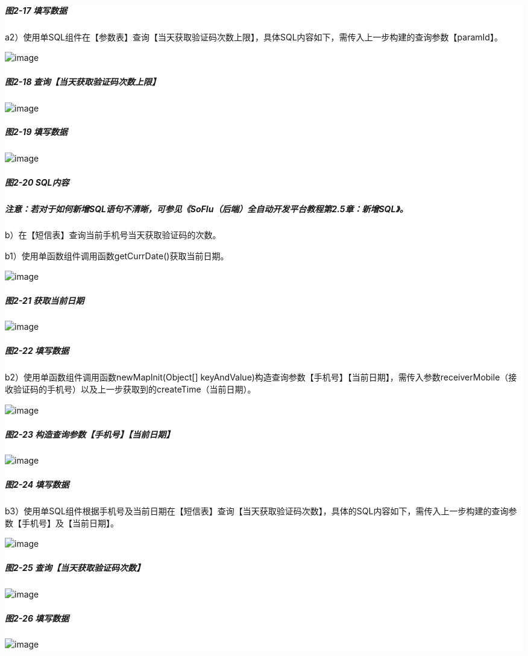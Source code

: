 ##### 图2-17 填写数据

a2）使用单SQL组件在【参数表】查询【当天获取验证码次数上限】，具体SQL内容如下，需传入上一步构建的查询参数【paramId】。

![image](https://user-images.githubusercontent.com/79617492/207240713-1f238b6f-79cd-44a3-8c24-7ed48bd448e1.png)

##### 图2-18 查询【当天获取验证码次数上限】

![image](https://user-images.githubusercontent.com/79617492/207240725-6f757850-3e9e-4657-b694-2e57999ebf82.png)

##### 图2-19 填写数据

![image](https://user-images.githubusercontent.com/79617492/207240743-7169317a-bd7d-4203-9e4b-62be30b8c641.png)

##### 图2-20 SQL内容

##### 注意：若对于如何新增SQL语句不清晰，可参见《SoFlu（后端）全自动开发平台教程第2.5章：新增SQL》。

b）在【短信表】查询当前手机号当天获取验证码的次数。

b1）使用单函数组件调用函数getCurrDate()获取当前日期。

![image](https://user-images.githubusercontent.com/79617492/207240757-60a8fc35-700c-4a57-9c23-71e776ee923c.png)

##### 图2-21 获取当前日期

![image](https://user-images.githubusercontent.com/79617492/207240770-d6550dd4-3a3a-4ab4-818b-fd4b8d3d20f1.png)

##### 图2-22 填写数据

b2）使用单函数组件调用函数newMapInit(Object[] keyAndValue)构造查询参数【手机号】【当前日期】，需传入参数receiverMobile（接收验证码的手机号）以及上一步获取到的createTime（当前日期）。

![image](https://user-images.githubusercontent.com/79617492/207240784-8a9b2000-9212-4ece-b3ee-ad24b1763866.png)

##### 图2-23 构造查询参数【手机号】【当前日期】

![image](https://user-images.githubusercontent.com/79617492/207240797-f49f554b-9e0b-47a2-91dc-f24bf4ae9356.png)

##### 图2-24 填写数据

b3）使用单SQL组件根据手机号及当前日期在【短信表】查询【当天获取验证码次数】，具体的SQL内容如下，需传入上一步构建的查询参数【手机号】及【当前日期】。

![image](https://user-images.githubusercontent.com/79617492/207240809-85c5806a-3961-4101-8793-19dd74ecfe33.png)

##### 图2-25 查询【当天获取验证码次数】

![image](https://user-images.githubusercontent.com/79617492/207240828-503f8c05-df23-4d97-89a4-0036ec68fe57.png)

##### 图2-26 填写数据

![image](https://user-images.githubusercontent.com/79617492/207240840-95716979-01c5-4c26-aa8f-53576f2ae209.png)
